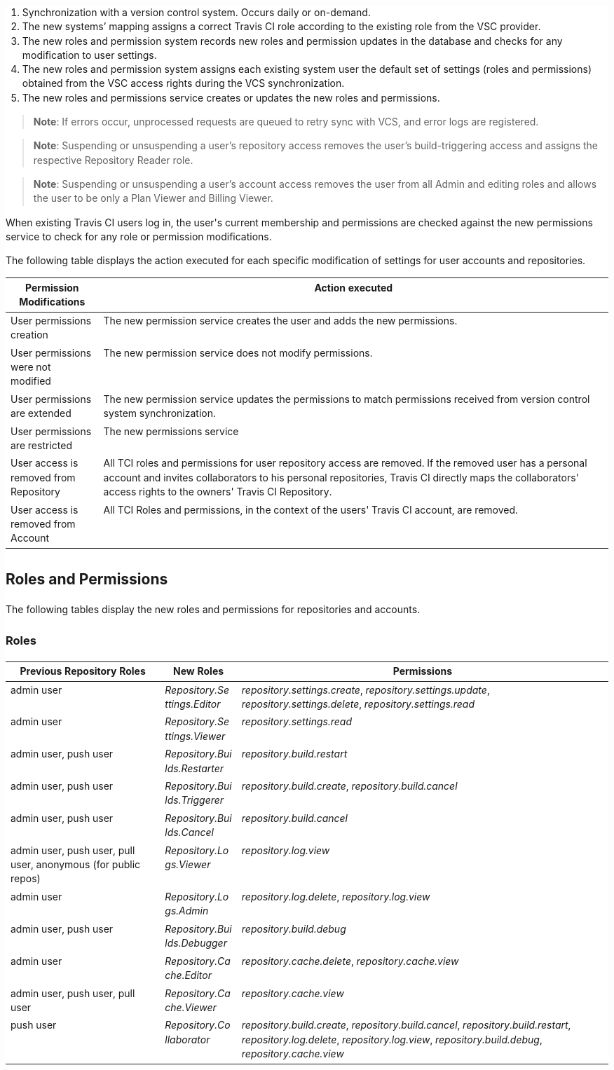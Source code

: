1. Synchronization with a version control system. Occurs daily or on-demand.
2. The new systems’ mapping assigns a correct Travis CI role according to the existing role from the VSC provider.
3. The new roles and permission system records new roles and permission updates in the database and checks for any modification to user settings.
4. The new roles and permission system assigns each existing system user the default set of settings (roles and permissions) obtained from the VSC access rights during the VCS synchronization.
5. The new roles and permissions service creates or updates the new roles and permissions.  


> **Note**: If errors occur, unprocessed requests are queued to retry sync with VCS, and error logs are registered.  

> **Note**: Suspending or unsuspending a user’s repository access removes the user’s build-triggering access and assigns the respective Repository Reader role.

> **Note**: Suspending or unsuspending a user’s account access removes the user from all Admin and editing roles and allows the user to be only a Plan Viewer and Billing Viewer. 


When existing Travis CI users log in, the user's current membership and permissions are checked against the new permissions service to check for any role or permission modifications.   

The following table displays the action executed for each specific modification of settings for user accounts and repositories.

| **Permission Modifications** | **Action executed** |
|---|---|
| User permissions creation | The new permission service creates the user and adds the new permissions. |
| User permissions were not modified  | The new permission service does not modify permissions. |
| User permissions are extended | The new permission service updates the permissions to match permissions received from version control system synchronization. |
| User permissions are restricted | The new permissions service |
| User access is removed from Repository | All TCI roles and permissions for user repository access are removed. If the removed user has a personal account and invites collaborators to his personal repositories, Travis CI directly maps the collaborators' access rights to the owners' Travis CI Repository. |
| User access is removed from Account | All TCI Roles and permissions, in the context of the users' Travis CI account, are removed. |


## Roles and Permissions

The following tables display the new roles and permissions for repositories and accounts. 

### Roles

| **Previous Repository Roles** | **New Roles** | **Permissions** |
|---|---|---|
| admin user | _Repository.Settings.Editor_ | _repository.settings.create_, _repository.settings.update_, _repository.settings.delete_, _repository.settings.read_ |
| admin user | _Repository.Settings.Viewer_ | _repository.settings.read_ |
| admin user, push user | _Repository.Builds.Restarter_ | _repository.build.restart_ |
| admin user, push user | _Repository.Builds.Triggerer_ | _repository.build.create_, _repository.build.cancel_ |
| admin user, push user | _Repository.Builds.Cancel_ | _repository.build.cancel_ |
| admin user, push user, pull user, anonymous (for public repos) | _Repository.Logs.Viewer_ | _repository.log.view_ |
| admin user | _Repository.Logs.Admin_ | _repository.log.delete_, _repository.log.view_ |
| admin user, push user | _Repository.Builds.Debugger_ | _repository.build.debug_ |
| admin user | _Repository.Cache.Editor_ | _repository.cache.delete_, _repository.cache.view_ |
| admin user, push user, pull user | _Repository.Cache.Viewer_ | _repository.cache.view_ |
| push user | _Repository.Collaborator_ | _repository.build.create_, _repository.build.cancel_, _repository.build.restart_, _repository.log.delete_, _repository.log.view_, _repository.build.debug_, _repository.cache.view_ |